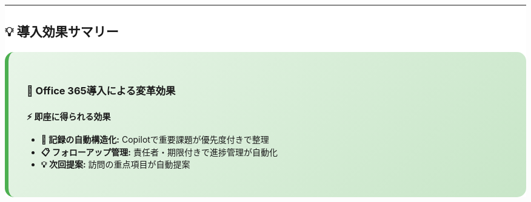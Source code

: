 </div>

---

## 💡 導入効果サマリー

<div style="background: linear-gradient(135deg, #e8f5e8, #c8e6c8); padding: 30px; border-radius: 15px; border-left: 6px solid #4caf50;">

### 🎯 Office 365導入による変革効果

#### ⚡ 即座に得られる効果
- **🤖 記録の自動構造化:** Copilotで重要課題が優先度付きで整理
- **📋 フォローアップ管理:** 責任者・期限付きで進捗管理が自動化
- **💡 次回提案:** 訪問の重点項目が自動提案
